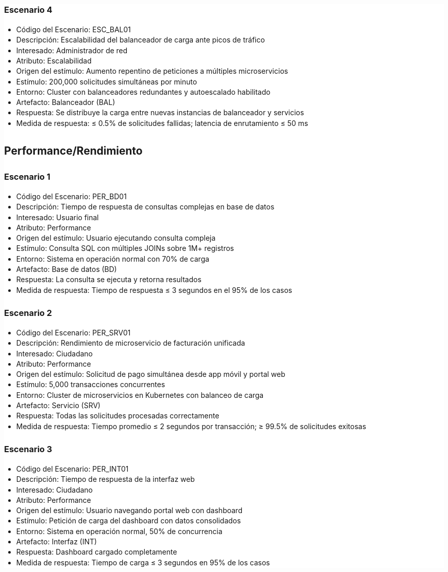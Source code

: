 ### Escenario 4

- Código del Escenario: ESC_BAL01
- Descripción: Escalabilidad del balanceador de carga ante picos de tráfico
- Interesado: Administrador de red
- Atributo: Escalabilidad
- Origen del estímulo: Aumento repentino de peticiones a múltiples microservicios
- Estímulo: 200,000 solicitudes simultáneas por minuto
- Entorno: Cluster con balanceadores redundantes y autoescalado habilitado
- Artefacto: Balanceador (BAL)
- Respuesta: Se distribuye la carga entre nuevas instancias de balanceador y servicios
- Medida de respuesta: ≤ 0.5% de solicitudes fallidas; latencia de enrutamiento ≤ 50 ms

## Performance/Rendimiento
### Escenario 1

- Código del Escenario: PER_BD01
- Descripción: Tiempo de respuesta de consultas complejas en base de datos
- Interesado: Usuario final
- Atributo: Performance
- Origen del estímulo: Usuario ejecutando consulta compleja
- Estímulo: Consulta SQL con múltiples JOINs sobre 1M+ registros
- Entorno: Sistema en operación normal con 70% de carga
- Artefacto: Base de datos (BD)
- Respuesta: La consulta se ejecuta y retorna resultados
- Medida de respuesta: Tiempo de respuesta ≤ 3 segundos en el 95% de los casos

### Escenario 2

- Código del Escenario: PER_SRV01
- Descripción: Rendimiento de microservicio de facturación unificada
- Interesado: Ciudadano
- Atributo: Performance
- Origen del estímulo: Solicitud de pago simultánea desde app móvil y portal web
- Estímulo: 5,000 transacciones concurrentes
- Entorno: Cluster de microservicios en Kubernetes con balanceo de carga
- Artefacto: Servicio (SRV)
- Respuesta: Todas las solicitudes procesadas correctamente
- Medida de respuesta: Tiempo promedio ≤ 2 segundos por transacción; ≥ 99.5% de solicitudes exitosas

### Escenario 3

- Código del Escenario: PER_INT01
- Descripción: Tiempo de respuesta de la interfaz web
- Interesado: Ciudadano
- Atributo: Performance
- Origen del estímulo: Usuario navegando portal web con dashboard
- Estímulo: Petición de carga del dashboard con datos consolidados
- Entorno: Sistema en operación normal, 50% de concurrencia
- Artefacto: Interfaz (INT)
- Respuesta: Dashboard cargado completamente
- Medida de respuesta: Tiempo de carga ≤ 3 segundos en 95% de los casos
